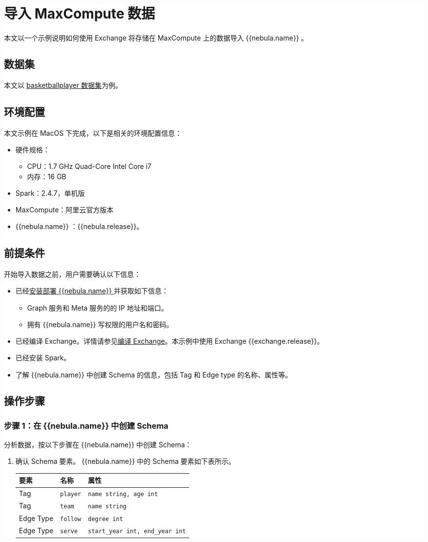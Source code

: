 # 导入 MaxCompute 数据

本文以一个示例说明如何使用 Exchange 将存储在 MaxCompute 上的数据导入 {{nebula.name}} 。

## 数据集

本文以 [basketballplayer 数据集](https://docs-cdn.nebula-graph.com.cn/dataset/dataset.zip)为例。

## 环境配置

本文示例在 MacOS 下完成，以下是相关的环境配置信息：

- 硬件规格：
  - CPU：1.7 GHz Quad-Core Intel Core i7
  - 内存：16 GB

- Spark：2.4.7，单机版

- MaxCompute：阿里云官方版本

-  {{nebula.name}} ：{{nebula.release}}。

## 前提条件

开始导入数据之前，用户需要确认以下信息：

- 已经[安装部署 {{nebula.name}} ](../../../4.deployment-and-installation/2.compile-and-install-nebula-graph/2.install-nebula-graph-by-rpm-or-deb.md) 并获取如下信息：

  - Graph 服务和 Meta 服务的的 IP 地址和端口。

  - 拥有 {{nebula.name}} 写权限的用户名和密码。

- 已经编译 Exchange。详情请参见[编译 Exchange](../ex-ug-compile.md)。本示例中使用 Exchange {{exchange.release}}。

- 已经安装 Spark。

- 了解 {{nebula.name}} 中创建 Schema 的信息，包括 Tag 和 Edge type 的名称、属性等。

## 操作步骤

### 步骤 1：在 {{nebula.name}} 中创建 Schema

分析数据，按以下步骤在 {{nebula.name}} 中创建 Schema：

1. 确认 Schema 要素。 {{nebula.name}} 中的 Schema 要素如下表所示。

    | 要素  | 名称 | 属性 |
    | :--- | :--- | :--- |
    | Tag | `player` | `name string, age int` |
    | Tag | `team` | `name string` |
    | Edge Type | `follow` | `degree int` |
    | Edge Type | `serve` | `start_year int, end_year int` |
